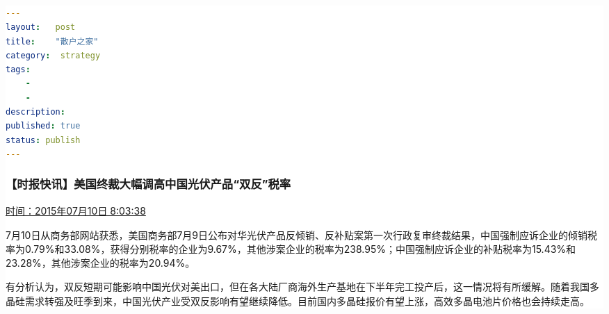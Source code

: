 ```yaml
---
layout:   post
title:    "散户之家"
category:  strategy
tags:     
    -  
    -   
description: 
published: true
status: publish
---
```

 
 

 


 



 
 

 

 
### 【时报快讯】美国终裁大幅调高中国光伏产品“双反”税率
[时间：2015年07月10日 8:03:38](http://www.zf826.com/2015/07/124653.html)
 
7月10日从商务部网站获悉，美国商务部7月9日公布对华光伏产品反倾销、反补贴案第一次行政复审终裁结果，中国强制应诉企业的倾销税率为0.79%和33.08%，获得分别税率的企业为9.67%，其他涉案企业的税率为238.95%；中国强制应诉企业的补贴税率为15.43%和23.28%，其他涉案企业的税率为20.94%。






























    
有分析认为，双反短期可能影响中国光伏对美出口，但在各大陆厂商海外生产基地在下半年完工投产后，这一情况将有所缓解。随着我国多晶硅需求转强及旺季到来，中国光伏产业受双反影响有望继续降低。目前国内多晶硅报价有望上涨，高效多晶电池片价格也会持续走高。







